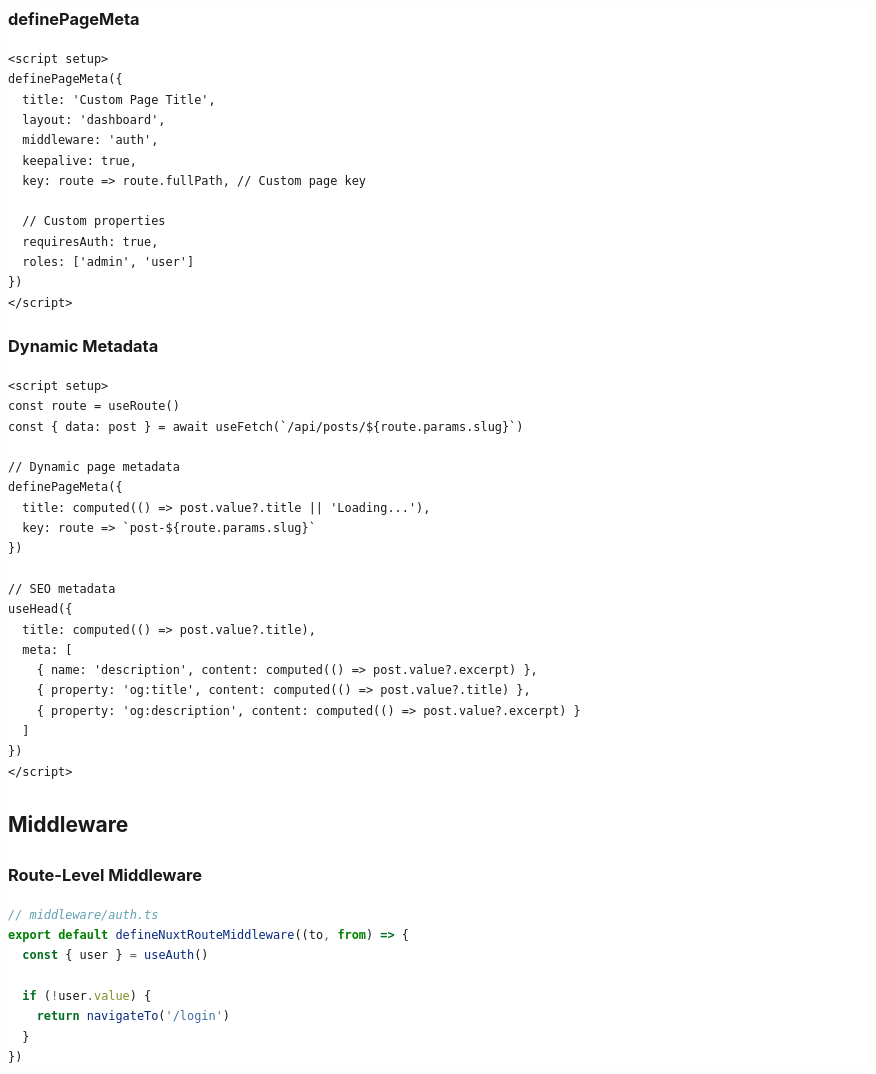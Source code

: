### definePageMeta

```vue
<script setup>
definePageMeta({
  title: 'Custom Page Title',
  layout: 'dashboard',
  middleware: 'auth',
  keepalive: true,
  key: route => route.fullPath, // Custom page key
  
  // Custom properties
  requiresAuth: true,
  roles: ['admin', 'user']
})
</script>
```

### Dynamic Metadata

```vue
<script setup>
const route = useRoute()
const { data: post } = await useFetch(`/api/posts/${route.params.slug}`)

// Dynamic page metadata
definePageMeta({
  title: computed(() => post.value?.title || 'Loading...'),
  key: route => `post-${route.params.slug}`
})

// SEO metadata
useHead({
  title: computed(() => post.value?.title),
  meta: [
    { name: 'description', content: computed(() => post.value?.excerpt) },
    { property: 'og:title', content: computed(() => post.value?.title) },
    { property: 'og:description', content: computed(() => post.value?.excerpt) }
  ]
})
</script>
```

## Middleware

### Route-Level Middleware

```typescript
// middleware/auth.ts
export default defineNuxtRouteMiddleware((to, from) => {
  const { user } = useAuth()
  
  if (!user.value) {
    return navigateTo('/login')
  }
})
```
